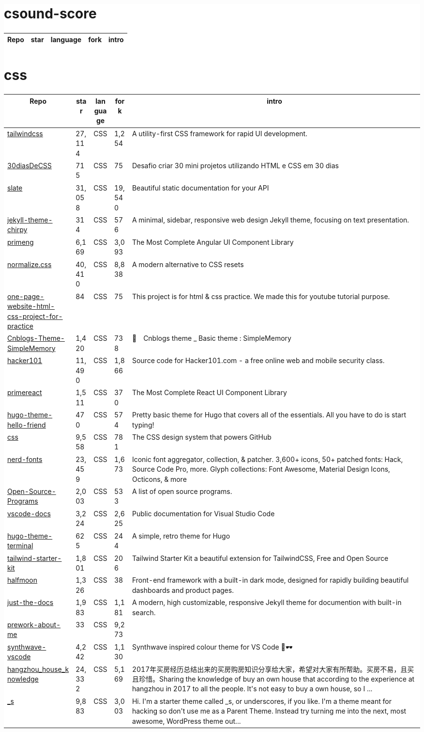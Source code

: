 

# csound-score

Repo|star|language|fork|intro
-|-|-|-|-



# css

Repo|star|language|fork|intro
-|-|-|-|-
[tailwindcss](https://github.com/tailwindlabs/tailwindcss)|27,114|CSS|1,254|A utility-first CSS framework for rapid UI development.
[30diasDeCSS](https://github.com/MilenaCarecho/30diasDeCSS)|715|CSS|75|Desafio criar 30 mini projetos utilizando HTML e CSS em 30 dias
[slate](https://github.com/slatedocs/slate)|31,058|CSS|19,540|Beautiful static documentation for your API
[jekyll-theme-chirpy](https://github.com/cotes2020/jekyll-theme-chirpy)|314|CSS|576|A minimal, sidebar, responsive web design Jekyll theme, focusing on text presentation.
[primeng](https://github.com/primefaces/primeng)|6,169|CSS|3,093|The Most Complete Angular UI Component Library
[normalize.css](https://github.com/necolas/normalize.css)|40,410|CSS|8,838|A modern alternative to CSS resets
[one-page-website-html-css-project-for-practice](https://github.com/WebCifar/one-page-website-html-css-project-for-practice)|84|CSS|75|This project is for html & css practice. We made this for youtube tutorial purpose.
[Cnblogs-Theme-SimpleMemory](https://github.com/BNDong/Cnblogs-Theme-SimpleMemory)|1,420|CSS|738|🍭　Cnblogs theme _ Basic theme : SimpleMemory
[hacker101](https://github.com/Hacker0x01/hacker101)|11,490|CSS|1,866|Source code for Hacker101.com - a free online web and mobile security class.
[primereact](https://github.com/primefaces/primereact)|1,511|CSS|370|The Most Complete React UI Component Library
[hugo-theme-hello-friend](https://github.com/panr/hugo-theme-hello-friend)|470|CSS|574|Pretty basic theme for Hugo that covers all of the essentials. All you have to do is start typing!
[css](https://github.com/primer/css)|9,558|CSS|781|The CSS design system that powers GitHub
[nerd-fonts](https://github.com/ryanoasis/nerd-fonts)|23,459|CSS|1,673|Iconic font aggregator, collection, & patcher. 3,600+ icons, 50+ patched fonts: Hack, Source Code Pro, more. Glyph collections: Font Awesome, Material Design Icons, Octicons, & more
[Open-Source-Programs](https://github.com/tapaswenipathak/Open-Source-Programs)|2,003|CSS|533|A list of open source programs.
[vscode-docs](https://github.com/microsoft/vscode-docs)|3,224|CSS|2,625|Public documentation for Visual Studio Code
[hugo-theme-terminal](https://github.com/panr/hugo-theme-terminal)|625|CSS|244|A simple, retro theme for Hugo
[tailwind-starter-kit](https://github.com/creativetimofficial/tailwind-starter-kit)|1,801|CSS|206|Tailwind Starter Kit a beautiful extension for TailwindCSS, Free and Open Source
[halfmoon](https://github.com/halfmoonui/halfmoon)|1,326|CSS|38|Front-end framework with a built-in dark mode, designed for rapidly building beautiful dashboards and product pages.
[just-the-docs](https://github.com/pmarsceill/just-the-docs)|1,983|CSS|1,181|A modern, high customizable, responsive Jekyll theme for documention with built-in search.
[prework-about-me](https://github.com/coding-boot-camp/prework-about-me)|33|CSS|9,273|
[synthwave-vscode](https://github.com/robb0wen/synthwave-vscode)|4,242|CSS|1,130|Synthwave inspired colour theme for VS Code 🌅🕶
[hangzhou_house_knowledge](https://github.com/houshanren/hangzhou_house_knowledge)|24,332|CSS|5,169|2017年买房经历总结出来的买房购房知识分享给大家，希望对大家有所帮助。买房不易，且买且珍惜。Sharing the knowledge of buy an own house that according to the experience at hangzhou in 2017 to all the people. It's not easy to buy a own house, so I ...
[_s](https://github.com/Automattic/_s)|9,883|CSS|3,003|Hi. I'm a starter theme called _s, or underscores, if you like. I'm a theme meant for hacking so don't use me as a Parent Theme. Instead try turning me into the next, most awesome, WordPress theme out...